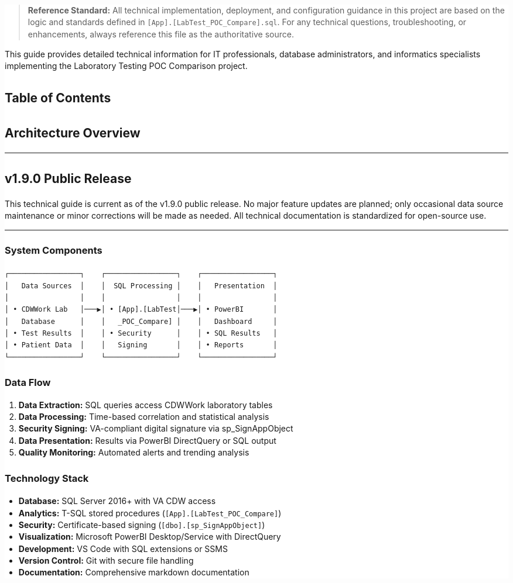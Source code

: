 

> **Reference Standard:** All technical implementation, deployment, and configuration guidance in this project are based on the logic and standards defined in `[App].[LabTest_POC_Compare].sql`. For any technical questions, troubleshooting, or enhancements, always reference this file as the authoritative source.

This guide provides detailed technical information for IT professionals, database administrators, and informatics specialists implementing the Laboratory Testing POC Comparison project.

## Table of Contents

## Architecture Overview

---

## **v1.9.0 Public Release**
This technical guide is current as of the v1.9.0 public release. No major feature updates are planned; only occasional data source maintenance or minor corrections will be made as needed. All technical documentation is standardized for open-source use.

---

### System Components
```
┌─────────────────┐    ┌─────────────────┐    ┌─────────────────┐
│   Data Sources  │    │  SQL Processing │    │   Presentation  │
│                 │    │                 │    │                 │
│ • CDWWork Lab   │───▶│ • [App].[LabTest│───▶│ • PowerBI       │
│   Database      │    │   _POC_Compare] │    │   Dashboard     │
│ • Test Results  │    │ • Security      │    │ • SQL Results   │
│ • Patient Data  │    │   Signing       │    │ • Reports       │
└─────────────────┘    └─────────────────┘    └─────────────────┘
```

### Data Flow
1. **Data Extraction:** SQL queries access CDWWork laboratory tables
2. **Data Processing:** Time-based correlation and statistical analysis  
3. **Security Signing:** VA-compliant digital signature via sp_SignAppObject
4. **Data Presentation:** Results via PowerBI DirectQuery or SQL output
5. **Quality Monitoring:** Automated alerts and trending analysis

### Technology Stack
- **Database:** SQL Server 2016+ with VA CDW access
- **Analytics:** T-SQL stored procedures (`[App].[LabTest_POC_Compare]`)
- **Security:** Certificate-based signing (`[dbo].[sp_SignAppObject]`)
- **Visualization:** Microsoft PowerBI Desktop/Service with DirectQuery
- **Development:** VS Code with SQL extensions or SSMS
- **Version Control:** Git with secure file handling
- **Documentation:** Comprehensive markdown documentation
